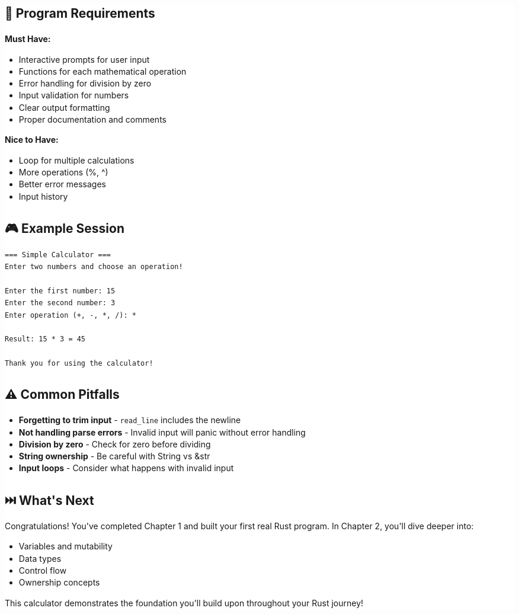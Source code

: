 ## 🔧 Program Requirements

**Must Have:**
- Interactive prompts for user input
- Functions for each mathematical operation
- Error handling for division by zero
- Input validation for numbers
- Clear output formatting
- Proper documentation and comments

**Nice to Have:**
- Loop for multiple calculations
- More operations (%, ^)
- Better error messages
- Input history

## 🎮 Example Session

```
=== Simple Calculator ===
Enter two numbers and choose an operation!

Enter the first number: 15
Enter the second number: 3
Enter operation (+, -, *, /): *

Result: 15 * 3 = 45

Thank you for using the calculator!
```

## ⚠️ Common Pitfalls

- **Forgetting to trim input** - `read_line` includes the newline
- **Not handling parse errors** - Invalid input will panic without error handling
- **Division by zero** - Check for zero before dividing
- **String ownership** - Be careful with String vs &str
- **Input loops** - Consider what happens with invalid input

## ⏭️ What's Next

Congratulations! You've completed Chapter 1 and built your first real Rust program. In Chapter 2, you'll dive deeper into:
- Variables and mutability
- Data types
- Control flow
- Ownership concepts

This calculator demonstrates the foundation you'll build upon throughout your Rust journey!